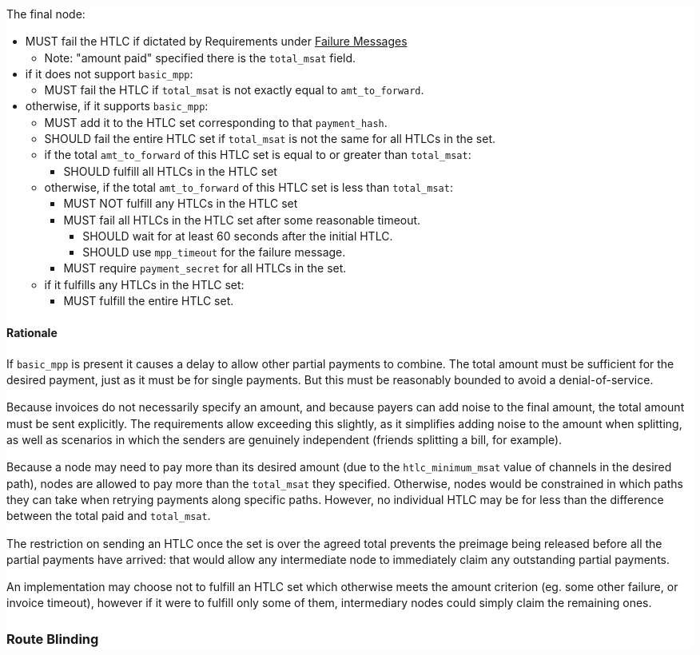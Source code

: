 The final node:
  - MUST fail the HTLC if dictated by Requirements under [Failure Messages](#failure-messages)
    - Note: "amount paid" specified there is the `total_msat` field.
  - if it does not support `basic_mpp`:
    - MUST fail the HTLC if `total_msat` is not exactly equal to `amt_to_forward`.
  - otherwise, if it supports `basic_mpp`:
    - MUST add it to the HTLC set corresponding to that `payment_hash`.
    - SHOULD fail the entire HTLC set if `total_msat` is not the same for
      all HTLCs in the set.
    - if the total `amt_to_forward` of this HTLC set is equal to or greater
      than `total_msat`:
      - SHOULD fulfill all HTLCs in the HTLC set
    - otherwise, if the total `amt_to_forward` of this HTLC set is less than
      `total_msat`:
      - MUST NOT fulfill any HTLCs in the HTLC set
      - MUST fail all HTLCs in the HTLC set after some reasonable timeout.
        - SHOULD wait for at least 60 seconds after the initial HTLC.
        - SHOULD use `mpp_timeout` for the failure message.
      - MUST require `payment_secret` for all HTLCs in the set.
    - if it fulfills any HTLCs in the HTLC set:
       - MUST fulfill the entire HTLC set.

#### Rationale

If `basic_mpp` is present it causes a delay to allow other partial
payments to combine.  The total amount must be sufficient for the
desired payment, just as it must be for single payments.  But this must
be reasonably bounded to avoid a denial-of-service.

Because invoices do not necessarily specify an amount, and because
payers can add noise to the final amount, the total amount must be
sent explicitly.  The requirements allow exceeding this slightly, as
it simplifies adding noise to the amount when splitting, as well as
scenarios in which the senders are genuinely independent (friends
splitting a bill, for example).

Because a node may need to pay more than its desired amount (due to the
`htlc_minimum_msat` value of channels in the desired path), nodes are allowed
to pay more than the `total_msat` they specified. Otherwise, nodes would be
constrained in which paths they can take when retrying payments along specific
paths. However, no individual HTLC may be for less than the difference between
the total paid and `total_msat`.

The restriction on sending an HTLC once the set is over the agreed total prevents the preimage being released before all
the partial payments have arrived: that would allow any intermediate
node to immediately claim any outstanding partial payments.

An implementation may choose not to fulfill an HTLC set which
otherwise meets the amount criterion (eg. some other failure, or
invoice timeout), however if it were to fulfill only some of them,
intermediary nodes could simply claim the remaining ones.

### Route Blinding
